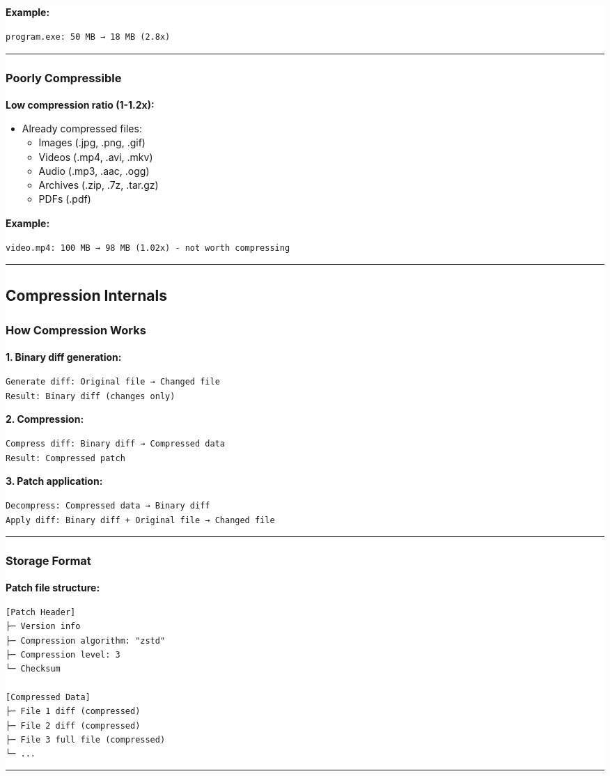 **Example:**
```
program.exe: 50 MB → 18 MB (2.8x)
```

---

### Poorly Compressible

**Low compression ratio (1-1.2x):**
- Already compressed files:
  - Images (.jpg, .png, .gif)
  - Videos (.mp4, .avi, .mkv)
  - Audio (.mp3, .aac, .ogg)
  - Archives (.zip, .7z, .tar.gz)
  - PDFs (.pdf)

**Example:**
```
video.mp4: 100 MB → 98 MB (1.02x) - not worth compressing
```

---

## Compression Internals

### How Compression Works

**1. Binary diff generation:**
```
Generate diff: Original file → Changed file
Result: Binary diff (changes only)
```

**2. Compression:**
```
Compress diff: Binary diff → Compressed data
Result: Compressed patch
```

**3. Patch application:**
```
Decompress: Compressed data → Binary diff
Apply diff: Binary diff + Original file → Changed file
```

---

### Storage Format

**Patch file structure:**
```
[Patch Header]
├─ Version info
├─ Compression algorithm: "zstd"
├─ Compression level: 3
└─ Checksum

[Compressed Data]
├─ File 1 diff (compressed)
├─ File 2 diff (compressed)
├─ File 3 full file (compressed)
└─ ...
```

---